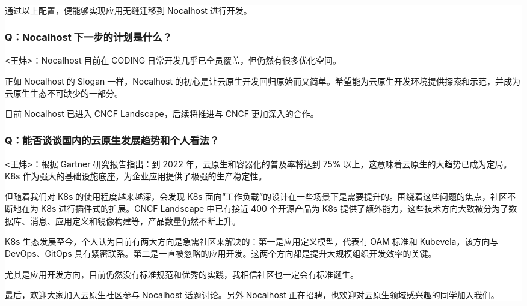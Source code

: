 通过以上配置，便能够实现应用无缝迁移到 Nocalhost 进行开发。

### Q：Nocalhost 下一步的计划是什么？

<王炜>：Nocalhost 目前在 CODING 日常开发几乎已全员覆盖，但仍然有很多优化空间。

正如 Nocalhost 的 Slogan 一样，Nocalhost 的初心是让云原生开发回归原始而又简单。希望能为云原生开发环境提供探索和示范，并成为云原生生态不可缺少的一部分。

目前 Nocalhost 已进入 CNCF Landscape，后续将推进与 CNCF 更加深入的合作。

### Q：能否谈谈国内的云原生发展趋势和个人看法？

<王炜>：根据 Gartner 研究报告指出：到 2022 年，云原生和容器化的普及率将达到 75% 以上，这意味着云原生的大趋势已成为定局。K8s 作为强大的基础设施底座，为企业应用提供了极强的生产稳定性。

但随着我们对 K8s 的使用程度越来越深，会发现 K8s 面向“工作负载”的设计在一些场景下是需要提升的。围绕着这些问题的焦点，社区不断地在为 K8s 进行插件式的扩展。CNCF Landscape 中已有接近 400 个开源产品为 K8s 提供了额外能力，这些技术方向大致被分为了数据库、消息、应用定义和镜像构建等，产品数量仍然不断上升。

K8s 生态发展至今，个人认为目前有两大方向是急需社区来解决的：第一是应用定义模型，代表有 OAM 标准和 Kubevela，该方向与 DevOps、GitOps 具有紧密联系。第二是一直被忽略的应用开发。这两个方向都是提升大规模组织开发效率的关键。

尤其是应用开发方向，目前仍然没有标准规范和优秀的实践，我相信社区也一定会有标准诞生。

最后，欢迎大家加入云原生社区参与 Nocalhost 话题讨论。另外 Nocalhost 正在招聘，也欢迎对云原生领域感兴趣的同学加入我们。